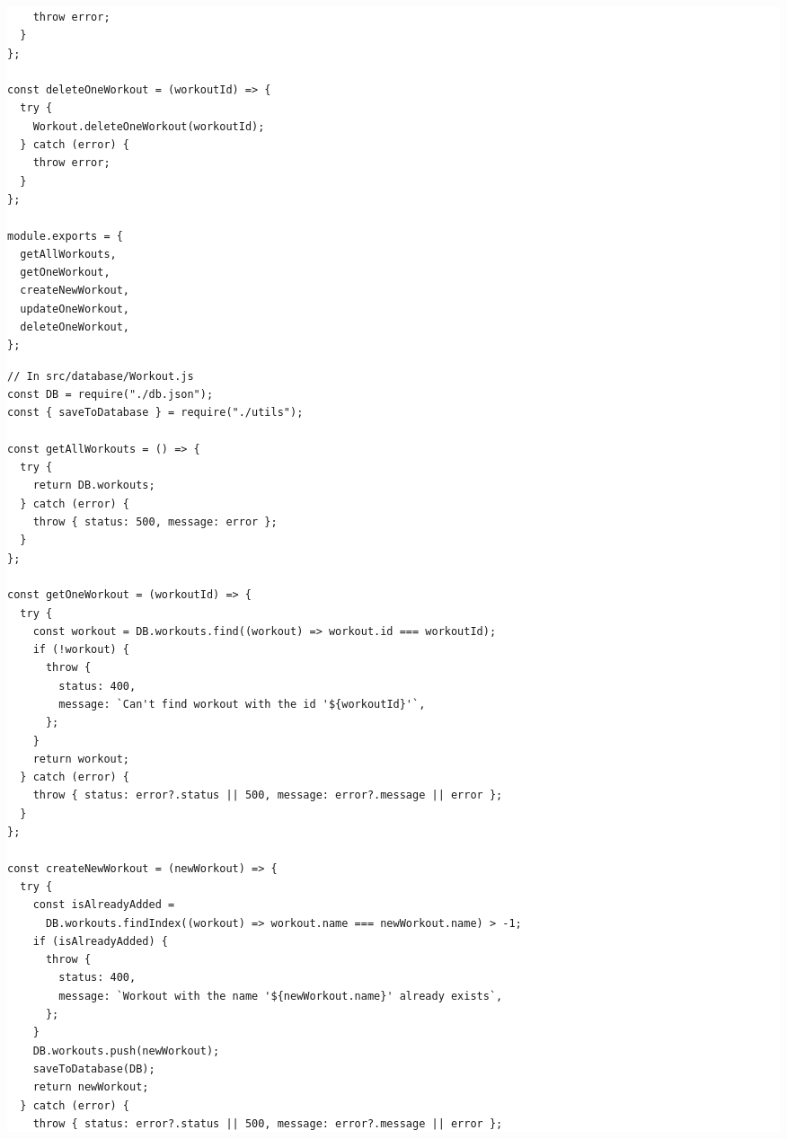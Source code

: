 ```
    throw error;
  }
};

const deleteOneWorkout = (workoutId) => {
  try {
    Workout.deleteOneWorkout(workoutId);
  } catch (error) {
    throw error;
  }
};

module.exports = {
  getAllWorkouts,
  getOneWorkout,
  createNewWorkout,
  updateOneWorkout,
  deleteOneWorkout,
}; 
```

```
// In src/database/Workout.js
const DB = require("./db.json");
const { saveToDatabase } = require("./utils");

const getAllWorkouts = () => {
  try {
    return DB.workouts;
  } catch (error) {
    throw { status: 500, message: error };
  }
};

const getOneWorkout = (workoutId) => {
  try {
    const workout = DB.workouts.find((workout) => workout.id === workoutId);
    if (!workout) {
      throw {
        status: 400,
        message: `Can't find workout with the id '${workoutId}'`,
      };
    }
    return workout;
  } catch (error) {
    throw { status: error?.status || 500, message: error?.message || error };
  }
};

const createNewWorkout = (newWorkout) => {
  try {
    const isAlreadyAdded =
      DB.workouts.findIndex((workout) => workout.name === newWorkout.name) > -1;
    if (isAlreadyAdded) {
      throw {
        status: 400,
        message: `Workout with the name '${newWorkout.name}' already exists`,
      };
    }
    DB.workouts.push(newWorkout);
    saveToDatabase(DB);
    return newWorkout;
  } catch (error) {
    throw { status: error?.status || 500, message: error?.message || error };
```